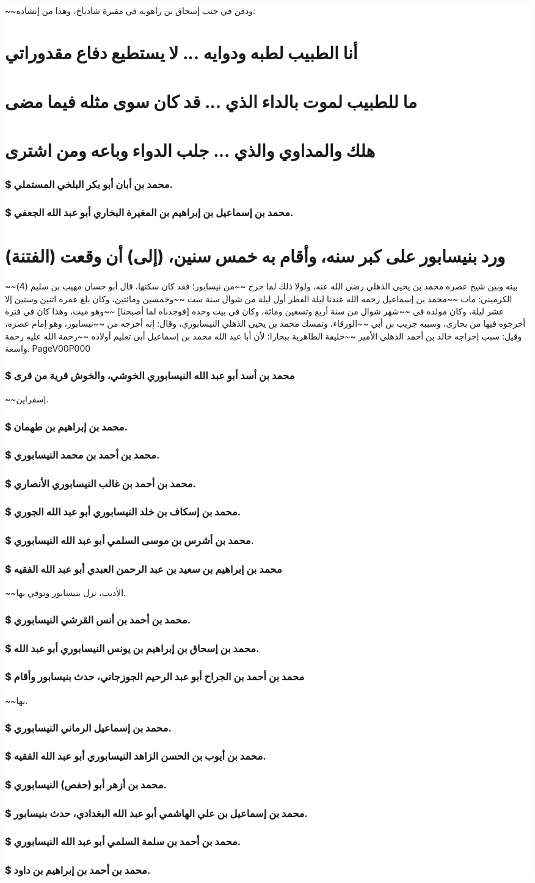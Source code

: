 ~~ودفن في جنب إسحاق بن راهويه في مقبرة شادياخ، وهذا من إنشاده:
# أنا الطبيب لطبه ودوايه ... لا يستطيع دفاع مقدوراتي
# ما للطبيب لموت بالداء الذي ... قد كان سوى مثله فيما مضى
# هلك والمداوي والذي ... جلب الدواء وباعه ومن اشترى
### $ محمد بن أبان أبو بكر البلخي المستملي.
### $ محمد بن إسماعيل بن إبراهيم بن المغيرة البخاري أبو عبد الله الجعفي.
# ورد بنيسابور على كبر سنه، وأقام به خمس سنين، (إلى) أن وقعت (الفتنة)
~~بينه وبين شيخ عصره محمد بن يحيى الذهلي رضي الله عنه، ولولا ذلك لما خرج
~~من نيسابور؛ فقد كان سكنها، قال أبو حسان مهيب بن سليم (4) الكرميني: مات
~~محمد بن إسماعيل رحمه الله عندنا ليلة الفطر أول ليلة من شوال سنة ست
~~وخمسين ومائتين، وكان بلغ عمره اثنين وستين إلا عشر ليلة، وكان مولده في
~~شهر شوال من سنة أربع وتسعين ومائة، وكان في بيت وحده [فوجدناه لما أصبحنا]
~~وهو ميت، وهذا كان في فترة أخرجوه فيها من بخارى، وسببه جريب بن أبي
~~الورقاء، وتمسك محمد بن يحيى الذهلي النيسابوري، وقال: إنه أخرجه من
~~نيسابور، وهو إمام عصره، وقيل: سبب إخراجه خالد بن أحمد الذهلي الأمير
~~خليفة الطاهرية ببخارا؛ لأن أبا عبد الله محمد بن إسماعيل أبى تعليم أولاده
~~رحمة الله عليه رحمة واسعة. PageV00P000
### $ محمد بن أسد أبو عبد الله النيسابوري الخوشي، والخوش قرية من قرى
~~إسفراين.
### $ محمد بن إبراهيم بن طهمان.
### $ محمد بن أحمد بن محمد النيسابوري.
### $ محمد بن أحمد بن غالب النيسابوري الأنصاري.
### $ محمد بن إسكاف بن خلد النيسابوري أبو عبد الله الجوري.
### $ محمد بن أشرس بن موسى السلمي أبو عبد الله النيسابوري.
### $ محمد بن إبراهيم بن سعيد بن عبد الرحمن العبدي أبو عبد الله الفقيه
~~الأديب، نزل بنيسابور وتوفي بها.
### $ محمد بن أحمد بن أنس القرشي النيسابوري.
### $ محمد بن إسحاق بن إبراهيم بن يونس النيسابوري أبو عبد الله.
### $ محمد بن أحمد بن الجراح أبو عبد الرحيم الجوزجاني، حدث بنيسابور وأقام
~~بها.
### $ محمد بن إسماعيل الرماني النيسابوري.
### $ محمد بن أيوب بن الحسن الزاهد النيسابوري أبو عبد الله الفقيه.
### $ محمد بن أزهر أبو (حفص) النيسابوري.
### $ محمد بن إسماعيل بن علي الهاشمي أبو عبد الله البغدادي، حدث بنيسابور.
### $ محمد بن أحمد بن سلمة السلمي أبو عبد الله النيسابوري.
### $ محمد بن أحمد بن إبراهيم بن داود.